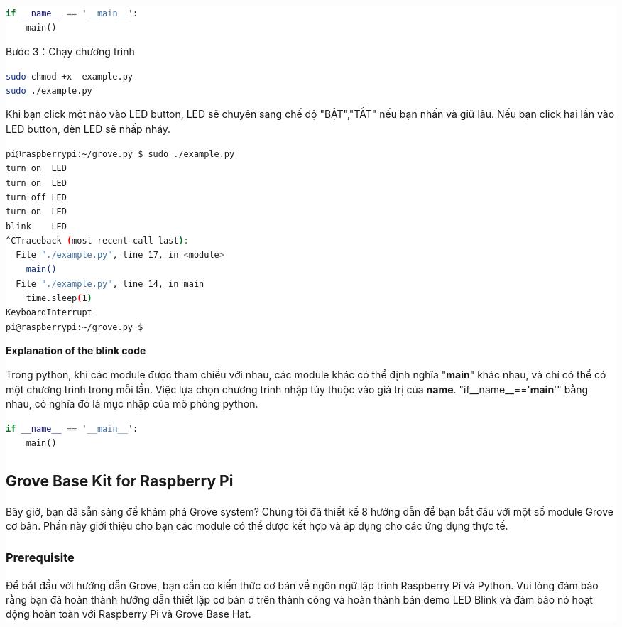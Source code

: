 ```python
if __name__ == '__main__':
    main()
```

Bước 3：Chạy chương trình

```bash
sudo chmod +x  example.py
sudo ./example.py
```

Khi bạn click một nào vào LED button, LED sẽ chuyển sang chế độ "BẬT","TẮT" nếu bạn nhấn và giữ lâu. Nếu bạn click hai lần vào LED button, đèn LED sẽ nhấp nháy.

```bash
pi@raspberrypi:~/grove.py $ sudo ./example.py
turn on  LED
turn on  LED
turn off LED
turn on  LED
blink    LED
^CTraceback (most recent call last):
  File "./example.py", line 17, in <module>
    main()
  File "./example.py", line 14, in main
    time.sleep(1)
KeyboardInterrupt
pi@raspberrypi:~/grove.py $ 
```

**Explanation of the blink code**

Trong python, khi các module được tham chiếu với nhau, các module khác có thể định nghĩa "__main__" khác nhau, và chỉ có thể có một chương trình trong mỗi lần. Việc lựa chọn chương trình nhập tùy thuộc vào giá trị của __name__. "if__name__=='__main__'" bằng nhau, có nghĩa đó là mục nhập của mô phỏng python.


```python
if __name__ == '__main__':
    main()
```

## Grove Base Kit for Raspberry Pi

 Bây giờ, bạn đã sẵn sàng để khám phá Grove system? Chúng tôi đã thiết kế 8 hướng dẫn để bạn bắt đầu với một số module Grove cơ bản. Phần này giới thiệu cho bạn các module có thể được kết hợp và áp dụng cho các ứng dụng thực tế.


###  Prerequisite

Để bắt đầu với hướng dẫn Grove, bạn cần có kiến thức cơ bản về ngôn ngữ lập trình Raspberry Pi và Python. Vui lòng đảm bảo rằng bạn đã hoàn thành hướng dẫn thiết lập cơ bản ở trên thành công và hoàn thành bản demo LED Blink và đảm bảo nó hoạt động hoàn toàn với Raspberry Pi và  Grove Base Hat.
 